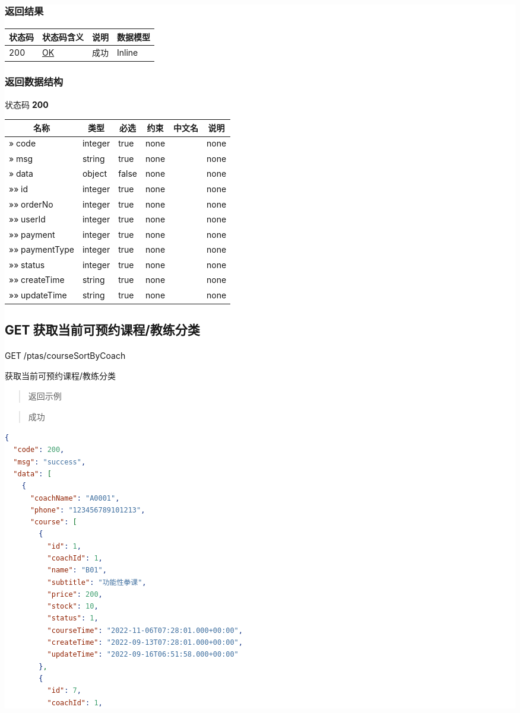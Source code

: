 ### 返回结果

|状态码|状态码含义|说明|数据模型|
|---|---|---|---|
|200|[OK](https://tools.ietf.org/html/rfc7231#section-6.3.1)|成功|Inline|

### 返回数据结构

状态码 **200**

|名称|类型|必选|约束|中文名|说明|
|---|---|---|---|---|---|
|» code|integer|true|none||none|
|» msg|string|true|none||none|
|» data|object|false|none||none|
|»» id|integer|true|none||none|
|»» orderNo|integer|true|none||none|
|»» userId|integer|true|none||none|
|»» payment|integer|true|none||none|
|»» paymentType|integer|true|none||none|
|»» status|integer|true|none||none|
|»» createTime|string|true|none||none|
|»» updateTime|string|true|none||none|

## GET 获取当前可预约课程/教练分类

GET /ptas/courseSortByCoach

获取当前可预约课程/教练分类

> 返回示例

> 成功

```json
{
  "code": 200,
  "msg": "success",
  "data": [
    {
      "coachName": "A0001",
      "phone": "123456789101213",
      "course": [
        {
          "id": 1,
          "coachId": 1,
          "name": "B01",
          "subtitle": "功能性拳课",
          "price": 200,
          "stock": 10,
          "status": 1,
          "courseTime": "2022-11-06T07:28:01.000+00:00",
          "createTime": "2022-09-13T07:28:01.000+00:00",
          "updateTime": "2022-09-16T06:51:58.000+00:00"
        },
        {
          "id": 7,
          "coachId": 1,
```
